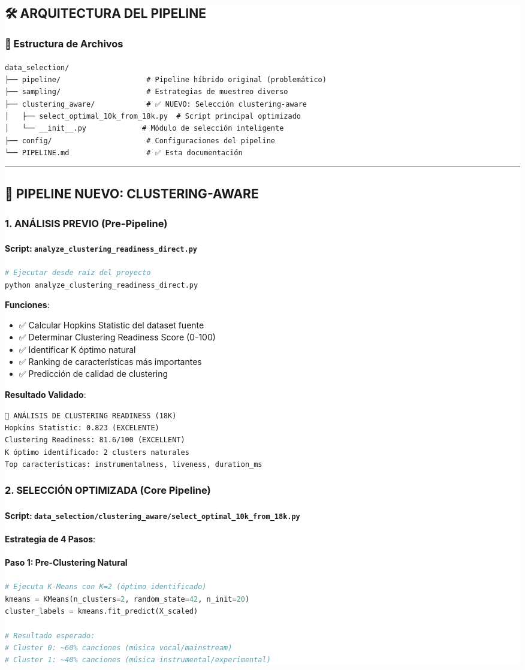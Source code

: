 
## 🛠️ **ARQUITECTURA DEL PIPELINE**

### **📁 Estructura de Archivos**
```
data_selection/
├── pipeline/                    # Pipeline híbrido original (problemático)
├── sampling/                    # Estrategias de muestreo diverso
├── clustering_aware/            # ✅ NUEVO: Selección clustering-aware
│   ├── select_optimal_10k_from_18k.py  # Script principal optimizado
│   └── __init__.py             # Módulo de selección inteligente
├── config/                      # Configuraciones del pipeline
└── PIPELINE.md                  # ✅ Esta documentación
```

---

## 🚀 **PIPELINE NUEVO: CLUSTERING-AWARE**

### **1. ANÁLISIS PREVIO (Pre-Pipeline)**

#### **Script**: `analyze_clustering_readiness_direct.py`
```bash
# Ejecutar desde raíz del proyecto
python analyze_clustering_readiness_direct.py
```

**Funciones**:
- ✅ Calcular Hopkins Statistic del dataset fuente
- ✅ Determinar Clustering Readiness Score (0-100)
- ✅ Identificar K óptimo natural
- ✅ Ranking de características más importantes
- ✅ Predicción de calidad de clustering

**Resultado Validado**:
```
🎵 ANÁLISIS DE CLUSTERING READINESS (18K)
Hopkins Statistic: 0.823 (EXCELENTE)
Clustering Readiness: 81.6/100 (EXCELLENT)
K óptimo identificado: 2 clusters naturales
Top características: instrumentalness, liveness, duration_ms
```

### **2. SELECCIÓN OPTIMIZADA (Core Pipeline)**

#### **Script**: `data_selection/clustering_aware/select_optimal_10k_from_18k.py`

**Estrategia de 4 Pasos**:

#### **Paso 1: Pre-Clustering Natural**
```python
# Ejecuta K-Means con K=2 (óptimo identificado)
kmeans = KMeans(n_clusters=2, random_state=42, n_init=20)
cluster_labels = kmeans.fit_predict(X_scaled)

# Resultado esperado:
# Cluster 0: ~60% canciones (música vocal/mainstream)
# Cluster 1: ~40% canciones (música instrumental/experimental)
```
